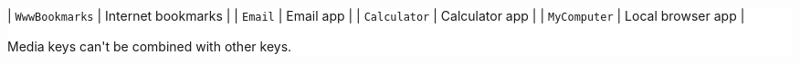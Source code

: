 | `WwwBookmarks` | Internet bookmarks       |
| `Email`        | Email app                |
| `Calculator`   | Calculator app           |
| `MyComputer`   | Local browser app        |

Media keys can't be combined with other keys.
